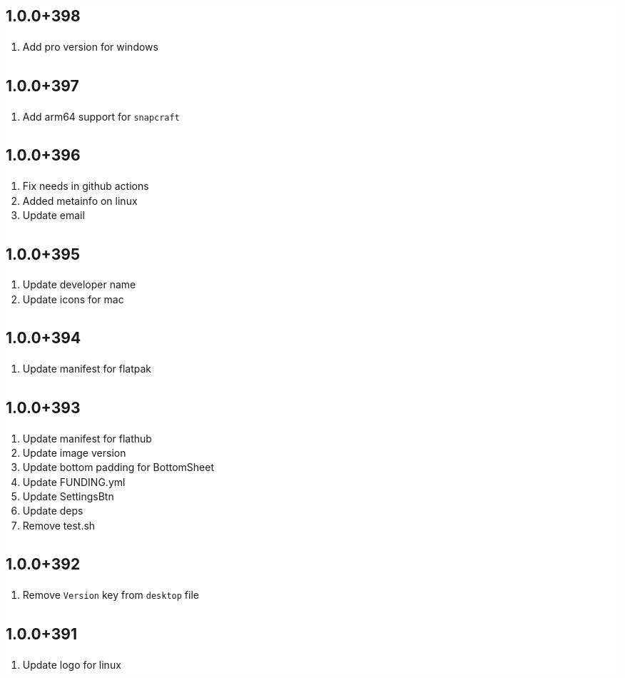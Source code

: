 ## 1.0.0+398

1. Add pro version for windows

## 1.0.0+397

1. Add arm64 support for `snapcraft`

## 1.0.0+396

1. Fix needs in github actions
2. Added metainfo on linux
3. Update email

## 1.0.0+395

1. Update developer name
2. Update icons for mac

## 1.0.0+394

1. Update manifest for flatpak

## 1.0.0+393

1. Update manifest for flathub
2. Update image version
3. Update bottom padding for BottomSheet
4. Update FUNDING.yml
5. Update SettingsBtn
6. Update deps
7. Remove test.sh

## 1.0.0+392

1. Remove `Version` key from `desktop` file

## 1.0.0+391

1. Update logo for linux
